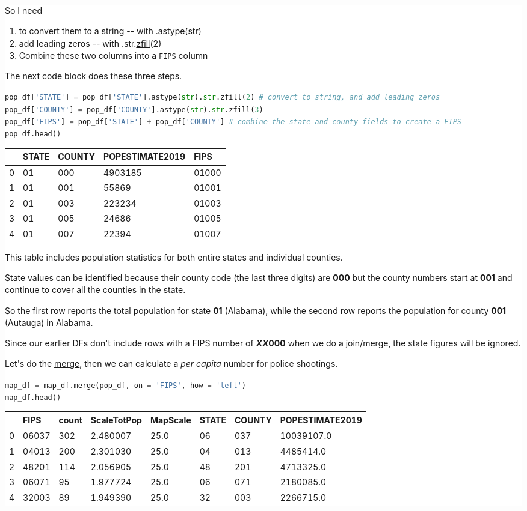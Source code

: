 So I need
1. to convert them to a string -- with [.astype(str)](https://pandas.pydata.org/pandas-docs/stable/reference/api/pandas.DataFrame.astype.html)
1. add leading zeros -- with .str.[zfill](https://www.geeksforgeeks.org/python-pandas-series-str-zfill/)(2)
1. Combine these two columns into a `FIPS` column

The next code block does these three steps.

```python
pop_df['STATE'] = pop_df['STATE'].astype(str).str.zfill(2) # convert to string, and add leading zeros
pop_df['COUNTY'] = pop_df['COUNTY'].astype(str).str.zfill(3)
pop_df['FIPS'] = pop_df['STATE'] + pop_df['COUNTY'] # combine the state and county fields to create a FIPS
pop_df.head()

```

| |STATE|COUNTY|POPESTIMATE2019|FIPS|
|:----|:----|:----|:----|:----|
|0|01|000|4903185|01000|
|1|01|001|55869|01001|
|2|01|003|223234|01003|
|3|01|005|24686|01005|
|4|01|007|22394|01007|


This table includes population statistics for both entire states and individual counties.

State values can be identified because their county code (the last three digits) are **000** but the county numbers start at **001** and continue to cover all the counties in the state.

So the first row reports the total population for state **01** (Alabama), while the second row reports the population for county **001** (Autauga) in Alabama.

Since our earlier DFs don't include rows with a FIPS number of ***XX*000** when we do a join/merge, the state figures will be ignored.

Let's do the [merge](https://pandas.pydata.org/pandas-docs/stable/reference/api/pandas.merge.html), then we can calculate a _per capita_ number for police shootings.


```python
map_df = map_df.merge(pop_df, on = 'FIPS', how = 'left')
map_df.head()
```

| |FIPS|count|ScaleTotPop|MapScale|STATE|COUNTY|POPESTIMATE2019|
|:----|:----|:----|:----|:----|:----|:----|:----|
|0|06037|302|2.480007|25.0|06|037|10039107.0|
|1|04013|200|2.301030|25.0|04|013|4485414.0|
|2|48201|114|2.056905|25.0|48|201|4713325.0|
|3|06071|95|1.977724|25.0|06|071|2180085.0|
|4|32003|89|1.949390|25.0|32|003|2266715.0|
